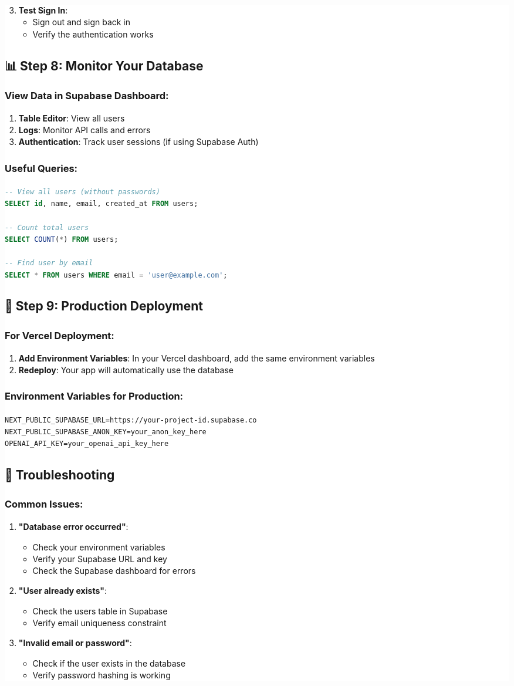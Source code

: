 3. **Test Sign In**:
   - Sign out and sign back in
   - Verify the authentication works

## 📊 Step 8: Monitor Your Database

### View Data in Supabase Dashboard:
1. **Table Editor**: View all users
2. **Logs**: Monitor API calls and errors
3. **Authentication**: Track user sessions (if using Supabase Auth)

### Useful Queries:
```sql
-- View all users (without passwords)
SELECT id, name, email, created_at FROM users;

-- Count total users
SELECT COUNT(*) FROM users;

-- Find user by email
SELECT * FROM users WHERE email = 'user@example.com';
```

## 🚀 Step 9: Production Deployment

### For Vercel Deployment:
1. **Add Environment Variables**: In your Vercel dashboard, add the same environment variables
2. **Redeploy**: Your app will automatically use the database

### Environment Variables for Production:
```env
NEXT_PUBLIC_SUPABASE_URL=https://your-project-id.supabase.co
NEXT_PUBLIC_SUPABASE_ANON_KEY=your_anon_key_here
OPENAI_API_KEY=your_openai_api_key_here
```

## 🔧 Troubleshooting

### Common Issues:

1. **"Database error occurred"**:
   - Check your environment variables
   - Verify your Supabase URL and key
   - Check the Supabase dashboard for errors

2. **"User already exists"**:
   - Check the users table in Supabase
   - Verify email uniqueness constraint

3. **"Invalid email or password"**:
   - Check if the user exists in the database
   - Verify password hashing is working
